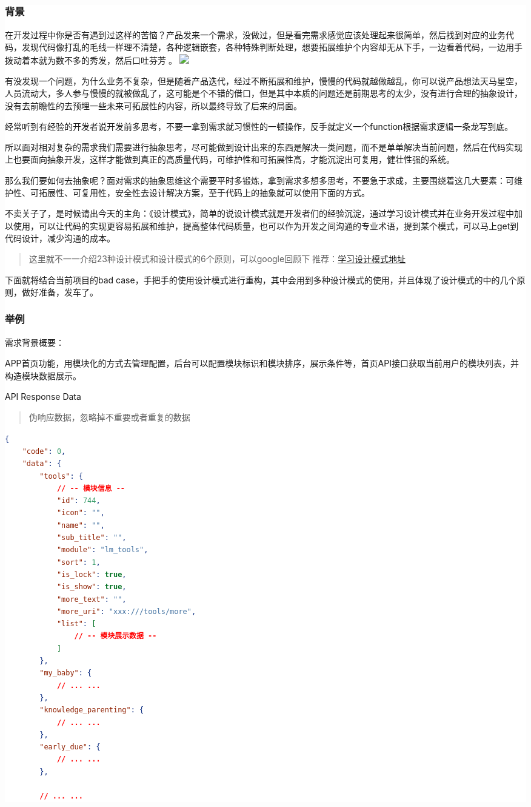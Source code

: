 ### 背景

在开发过程中你是否有遇到过这样的苦恼？产品发来一个需求，没做过，但是看完需求感觉应该处理起来很简单，然后找到对应的业务代码，发现代码像打乱的毛线一样理不清楚，各种逻辑嵌套，各种特殊判断处理，想要拓展维护个内容却无从下手，一边看着代码，一边用手拨动着本就为数不多的秀发，然后口吐芬芳 。
![](http://blog.thankbabe.com/imgs/design2.png)


有没发现一个问题，为什么业务不复杂，但是随着产品迭代，经过不断拓展和维护，慢慢的代码就越做越乱，你可以说产品想法天马星空，人员流动大，多人参与慢慢的就被做乱了，这可能是个不错的借口，但是其中本质的问题还是前期思考的太少，没有进行合理的抽象设计，没有去前瞻性的去预埋一些未来可拓展性的内容，所以最终导致了后来的局面。

经常听到有经验的开发者说开发前多思考，不要一拿到需求就习惯性的一顿操作，反手就定义一个function根据需求逻辑一条龙写到底。

所以面对相对复杂的需求我们需要进行抽象思考，尽可能做到设计出来的东西是解决一类问题，而不是单单解决当前问题，然后在代码实现上也要面向抽象开发，这样才能做到真正的高质量代码，可维护性和可拓展性高，才能沉淀出可复用，健壮性强的系统。

那么我们要如何去抽象呢？面对需求的抽象思维这个需要平时多锻炼，拿到需求多想多思考，不要急于求成，主要围绕着这几大要素：可维护性、可拓展性、可复用性，安全性去设计解决方案，至于代码上的抽象就可以使用下面的方式。

不卖关子了，是时候请出今天的主角：《设计模式》，简单的说设计模式就是开发者们的经验沉淀，通过学习设计模式并在业务开发过程中加以使用，可以让代码的实现更容易拓展和维护，提高整体代码质量，也可以作为开发之间沟通的专业术语，提到某个模式，可以马上get到代码设计，减少沟通的成本。

> 这里就不一一介绍23种设计模式和设计模式的6个原则，可以google回顾下
> 推荐：[学习设计模式地址](https://refactoringguru.cn/design-patterns/catalog)

下面就将结合当前项目的bad case，手把手的使用设计模式进行重构，其中会用到多种设计模式的使用，并且体现了设计模式的中的几个原则，做好准备，发车了。

### 举例

需求背景概要：

APP首页功能，用模块化的方式去管理配置，后台可以配置模块标识和模块排序，展示条件等，首页API接口获取当前用户的模块列表，并构造模块数据展示。

API Response Data 

> 伪响应数据，忽略掉不重要或者重复的数据

```json
{
	"code": 0,
	"data": {
		"tools": {
			// -- 模块信息 --
			"id": 744,
			"icon": "",
			"name": "",
			"sub_title": "",
			"module": "lm_tools",
			"sort": 1,
			"is_lock": true,
			"is_show": true,
			"more_text": "",
			"more_uri": "xxx:///tools/more",
			"list": [
				// -- 模块展示数据 --
			]
		},
		"my_baby": {
			// ... ...
		},
		"knowledge_parenting": {
			// ... ...
		},
		"early_due": {
			// ... ...
		},

		// ... ...

```